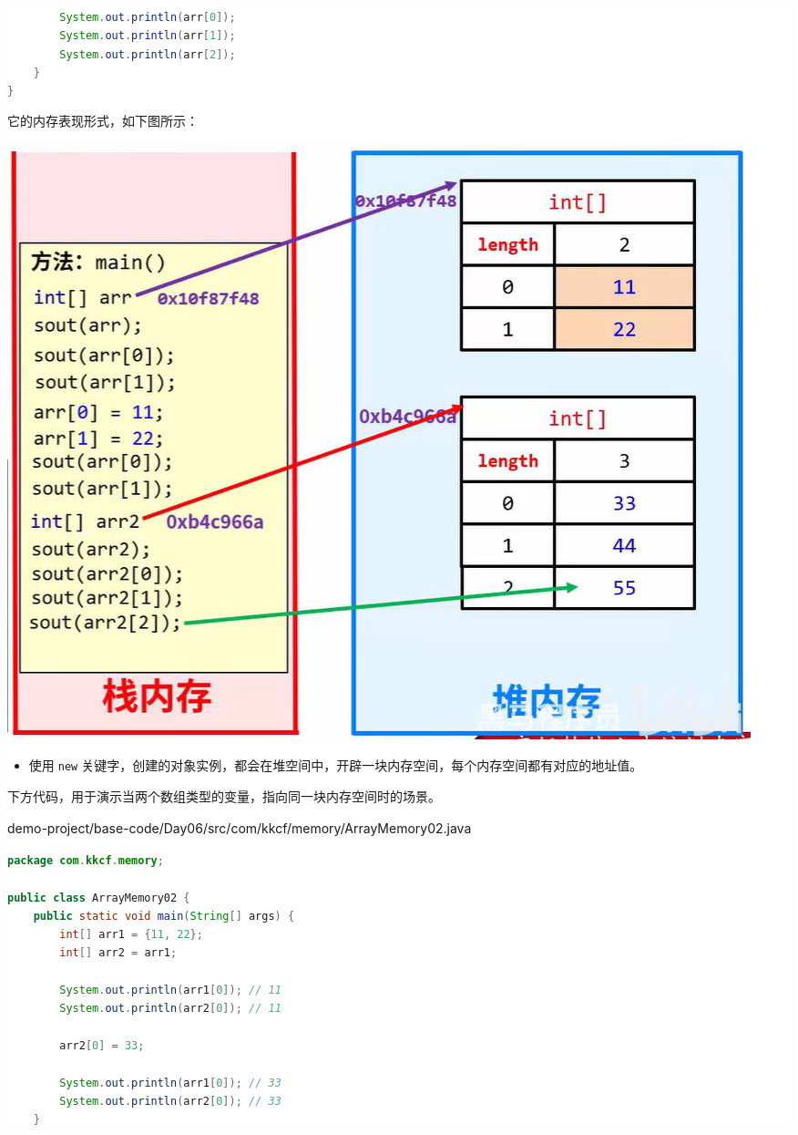 ```java
        System.out.println(arr[0]);
        System.out.println(arr[1]);
        System.out.println(arr[2]);
    }
}
```

它的内存表现形式，如下图所示：

![数组数据类型的内存表现](NodeAssets/数组数据类型的内存表现.jpg)

- 使用 `new` 关键字，创建的对象实例，都会在堆空间中，开辟一块内存空间，每个内存空间都有对应的地址值。

下方代码，用于演示当两个数组类型的变量，指向同一块内存空间时的场景。

demo-project/base-code/Day06/src/com/kkcf/memory/ArrayMemory02.java

```java
package com.kkcf.memory;

public class ArrayMemory02 {
    public static void main(String[] args) {
        int[] arr1 = {11, 22};
        int[] arr2 = arr1;

        System.out.println(arr1[0]); // 11
        System.out.println(arr2[0]); // 11

        arr2[0] = 33;

        System.out.println(arr1[0]); // 33
        System.out.println(arr2[0]); // 33
    }
```